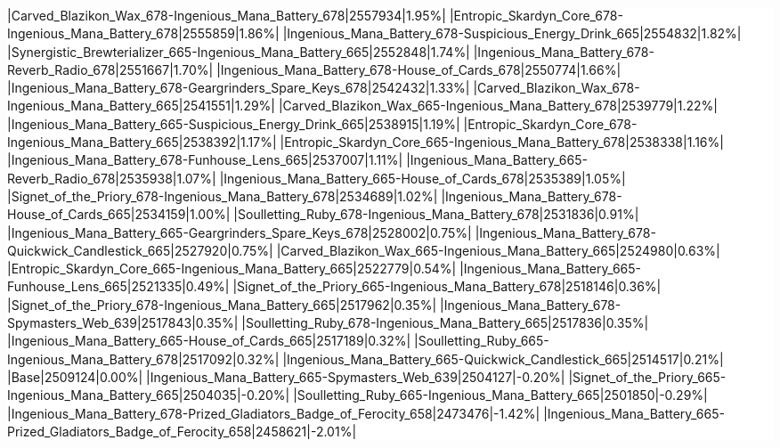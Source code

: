 |Carved_Blazikon_Wax_678-Ingenious_Mana_Battery_678|2557934|1.95%|
|Entropic_Skardyn_Core_678-Ingenious_Mana_Battery_678|2555859|1.86%|
|Ingenious_Mana_Battery_678-Suspicious_Energy_Drink_665|2554832|1.82%|
|Synergistic_Brewterializer_665-Ingenious_Mana_Battery_665|2552848|1.74%|
|Ingenious_Mana_Battery_678-Reverb_Radio_678|2551667|1.70%|
|Ingenious_Mana_Battery_678-House_of_Cards_678|2550774|1.66%|
|Ingenious_Mana_Battery_678-Geargrinders_Spare_Keys_678|2542432|1.33%|
|Carved_Blazikon_Wax_678-Ingenious_Mana_Battery_665|2541551|1.29%|
|Carved_Blazikon_Wax_665-Ingenious_Mana_Battery_678|2539779|1.22%|
|Ingenious_Mana_Battery_665-Suspicious_Energy_Drink_665|2538915|1.19%|
|Entropic_Skardyn_Core_678-Ingenious_Mana_Battery_665|2538392|1.17%|
|Entropic_Skardyn_Core_665-Ingenious_Mana_Battery_678|2538338|1.16%|
|Ingenious_Mana_Battery_678-Funhouse_Lens_665|2537007|1.11%|
|Ingenious_Mana_Battery_665-Reverb_Radio_678|2535938|1.07%|
|Ingenious_Mana_Battery_665-House_of_Cards_678|2535389|1.05%|
|Signet_of_the_Priory_678-Ingenious_Mana_Battery_678|2534689|1.02%|
|Ingenious_Mana_Battery_678-House_of_Cards_665|2534159|1.00%|
|Soulletting_Ruby_678-Ingenious_Mana_Battery_678|2531836|0.91%|
|Ingenious_Mana_Battery_665-Geargrinders_Spare_Keys_678|2528002|0.75%|
|Ingenious_Mana_Battery_678-Quickwick_Candlestick_665|2527920|0.75%|
|Carved_Blazikon_Wax_665-Ingenious_Mana_Battery_665|2524980|0.63%|
|Entropic_Skardyn_Core_665-Ingenious_Mana_Battery_665|2522779|0.54%|
|Ingenious_Mana_Battery_665-Funhouse_Lens_665|2521335|0.49%|
|Signet_of_the_Priory_665-Ingenious_Mana_Battery_678|2518146|0.36%|
|Signet_of_the_Priory_678-Ingenious_Mana_Battery_665|2517962|0.35%|
|Ingenious_Mana_Battery_678-Spymasters_Web_639|2517843|0.35%|
|Soulletting_Ruby_678-Ingenious_Mana_Battery_665|2517836|0.35%|
|Ingenious_Mana_Battery_665-House_of_Cards_665|2517189|0.32%|
|Soulletting_Ruby_665-Ingenious_Mana_Battery_678|2517092|0.32%|
|Ingenious_Mana_Battery_665-Quickwick_Candlestick_665|2514517|0.21%|
|Base|2509124|0.00%|
|Ingenious_Mana_Battery_665-Spymasters_Web_639|2504127|-0.20%|
|Signet_of_the_Priory_665-Ingenious_Mana_Battery_665|2504035|-0.20%|
|Soulletting_Ruby_665-Ingenious_Mana_Battery_665|2501850|-0.29%|
|Ingenious_Mana_Battery_678-Prized_Gladiators_Badge_of_Ferocity_658|2473476|-1.42%|
|Ingenious_Mana_Battery_665-Prized_Gladiators_Badge_of_Ferocity_658|2458621|-2.01%|
